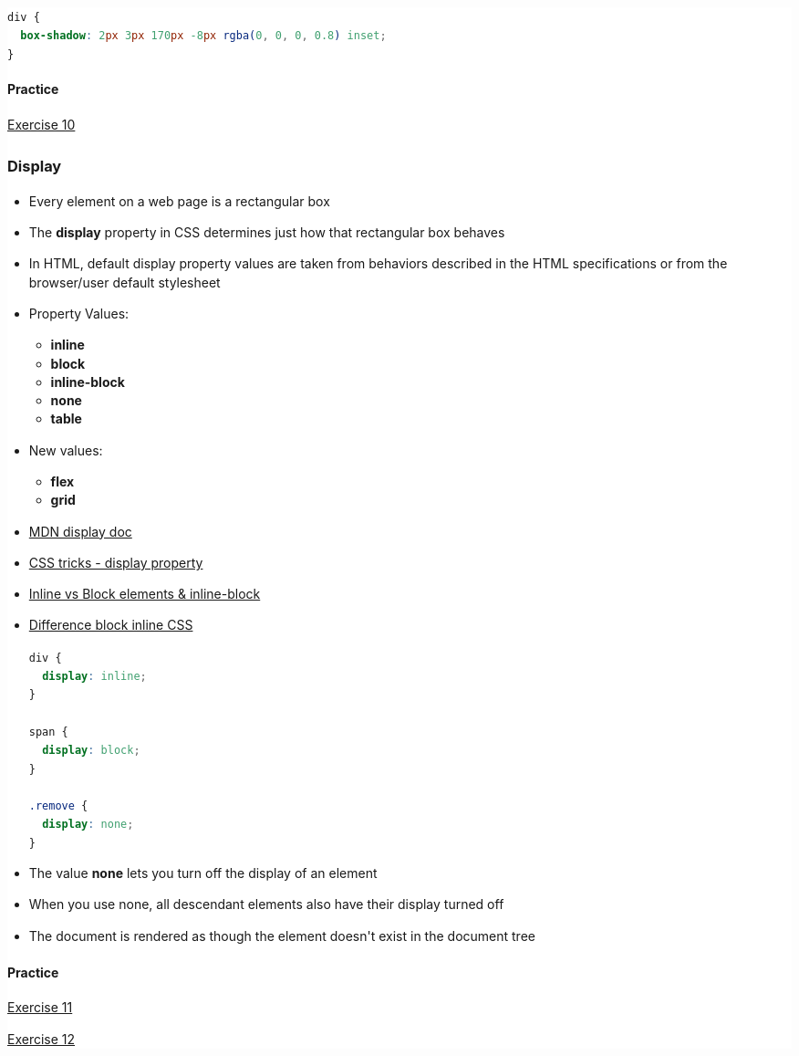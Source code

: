  ```css
  div {
    box-shadow: 2px 3px 170px -8px rgba(0, 0, 0, 0.8) inset;
  }
  ```

#### Practice

[Exercise 10](./exercises/css/ex_10.md)

### Display

- Every element on a web page is a rectangular box
- The **display** property in CSS determines just how that rectangular box behaves
- In HTML, default display property values are taken from behaviors described in the HTML specifications or from the browser/user default stylesheet
- Property Values:
  - **inline**
  - **block**
  - **inline-block**
  - **none**
  - **table**
- New values:
  - **flex**
  - **grid**
- [MDN display doc](https://developer.mozilla.org/en-US/docs/Web/CSS/display)
- [CSS tricks - display property](https://css-tricks.com/almanac/properties/d/display/)
- [Inline vs Block elements & inline-block](https://medium.com/@DaphneWatson/css-display-properties-block-inline-and-inline-block-how-to-tell-the-difference-7d3a1e6e3051)
- [Difference block inline CSS](https://www.impressivewebs.com/difference-block-inline-css/)

  ```css
  div {
    display: inline;
  }

  span {
    display: block;
  }

  .remove {
    display: none;
  }
  ```

- The value **none** lets you turn off the display of an element
- When you use none, all descendant elements also have their display turned off
- The document is rendered as though the element doesn't exist in the document tree

#### Practice

[Exercise 11](./exercises/css/ex_11.md)

[Exercise 12](./exercises/css/ex_12.md)
